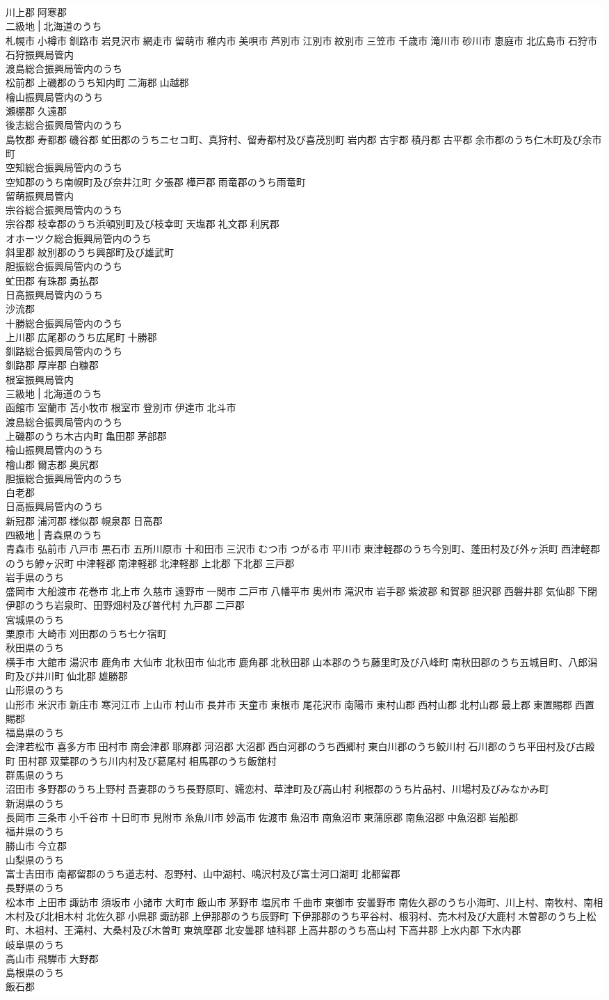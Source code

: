川上郡 阿寒郡  
二級地 |  北海道のうち  
札幌市 小樽市 釧路市 岩見沢市 網走市 留萌市 稚内市 美唄市 芦別市 江別市 紋別市 三笠市 千歳市 滝川市 砂川市 恵庭市 北広島市 石狩市  
石狩振興局管内  
渡島総合振興局管内のうち  
松前郡 上磯郡のうち知内町 二海郡 山越郡  
檜山振興局管内のうち  
瀬棚郡 久遠郡  
後志総合振興局管内のうち  
島牧郡 寿都郡 磯谷郡 虻田郡のうちニセコ町、真狩村、留寿都村及び喜茂別町 岩内郡 古宇郡 積丹郡 古平郡 余市郡のうち仁木町及び余市町  
空知総合振興局管内のうち  
空知郡のうち南幌町及び奈井江町 夕張郡 樺戸郡 雨竜郡のうち雨竜町  
留萌振興局管内  
宗谷総合振興局管内のうち  
宗谷郡 枝幸郡のうち浜頓別町及び枝幸町 天塩郡 礼文郡 利尻郡  
オホーツク総合振興局管内のうち  
斜里郡 紋別郡のうち興部町及び雄武町  
胆振総合振興局管内のうち  
虻田郡 有珠郡 勇払郡  
日高振興局管内のうち  
沙流郡  
十勝総合振興局管内のうち  
上川郡 広尾郡のうち広尾町 十勝郡  
釧路総合振興局管内のうち  
釧路郡 厚岸郡 白糠郡  
根室振興局管内  
三級地 |  北海道のうち  
函館市 室蘭市 苫小牧市 根室市 登別市 伊達市 北斗市  
渡島総合振興局管内のうち  
上磯郡のうち木古内町 亀田郡 茅部郡  
檜山振興局管内のうち  
檜山郡 爾志郡 奥尻郡  
胆振総合振興局管内のうち  
白老郡  
日高振興局管内のうち  
新冠郡 浦河郡 様似郡 幌泉郡 日高郡  
四級地 |  青森県のうち  
青森市 弘前市 八戸市 黒石市 五所川原市 十和田市 三沢市 むつ市 つがる市 平川市 東津軽郡のうち今別町、蓬田村及び外ヶ浜町 西津軽郡のうち鰺ヶ沢町 中津軽郡 南津軽郡 北津軽郡 上北郡 下北郡 三戸郡  
岩手県のうち  
盛岡市 大船渡市 花巻市 北上市 久慈市 遠野市 一関市 二戸市 八幡平市 奥州市 滝沢市 岩手郡 紫波郡 和賀郡 胆沢郡 西磐井郡 気仙郡 下閉伊郡のうち岩泉町、田野畑村及び普代村 九戸郡 二戸郡  
宮城県のうち  
栗原市 大崎市 刈田郡のうち七ケ宿町  
秋田県のうち  
横手市 大館市 湯沢市 鹿角市 大仙市 北秋田市 仙北市 鹿角郡 北秋田郡 山本郡のうち藤里町及び八峰町 南秋田郡のうち五城目町、八郎潟町及び井川町 仙北郡 雄勝郡  
山形県のうち  
山形市 米沢市 新庄市 寒河江市 上山市 村山市 長井市 天童市 東根市 尾花沢市 南陽市 東村山郡 西村山郡 北村山郡 最上郡 東置賜郡 西置賜郡  
福島県のうち  
会津若松市 喜多方市 田村市 南会津郡 耶麻郡 河沼郡 大沼郡 西白河郡のうち西郷村 東白川郡のうち鮫川村 石川郡のうち平田村及び古殿町 田村郡 双葉郡のうち川内村及び葛尾村 相馬郡のうち飯舘村  
群馬県のうち  
沼田市 多野郡のうち上野村 吾妻郡のうち長野原町、嬬恋村、草津町及び高山村 利根郡のうち片品村、川場村及びみなかみ町  
新潟県のうち  
長岡市 三条市 小千谷市 十日町市 見附市 糸魚川市 妙高市 佐渡市 魚沼市 南魚沼市 東蒲原郡 南魚沼郡 中魚沼郡 岩船郡  
福井県のうち  
勝山市 今立郡  
山梨県のうち  
富士吉田市 南都留郡のうち道志村、忍野村、山中湖村、鳴沢村及び富士河口湖町 北都留郡  
長野県のうち  
松本市 上田市 諏訪市 須坂市 小諸市 大町市 飯山市 茅野市 塩尻市 千曲市 東御市 安曇野市 南佐久郡のうち小海町、川上村、南牧村、南相木村及び北相木村 北佐久郡 小県郡 諏訪郡 上伊那郡のうち辰野町 下伊那郡のうち平谷村、根羽村、売木村及び大鹿村 木曽郡のうち上松町、木祖村、王滝村、大桑村及び木曽町 東筑摩郡 北安曇郡 埴科郡 上高井郡のうち高山村 下高井郡 上水内郡 下水内郡  
岐阜県のうち  
高山市 飛騨市 大野郡  
島根県のうち  
飯石郡  